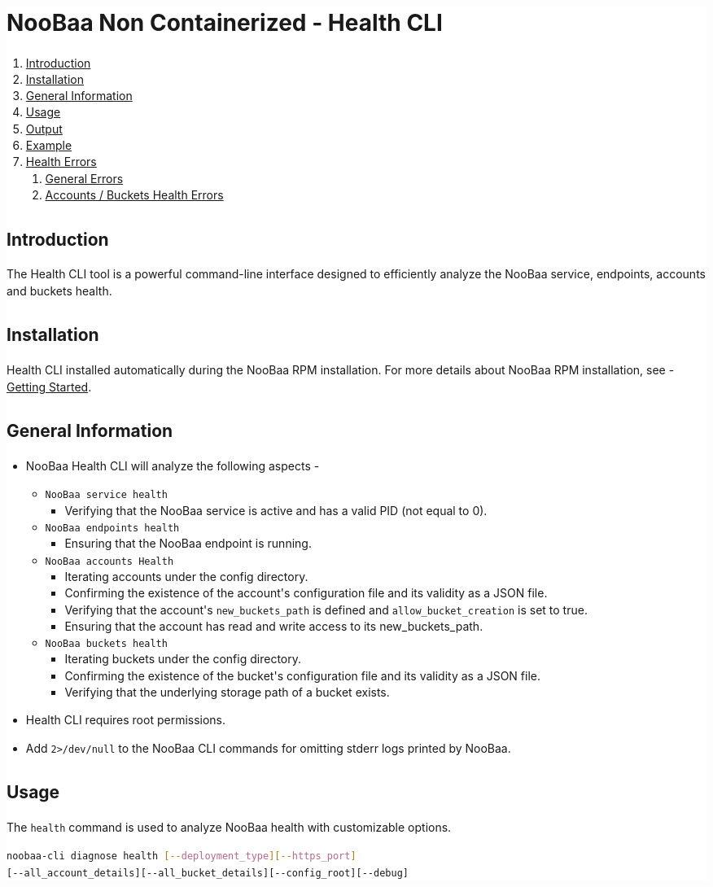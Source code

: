 # NooBaa Non Containerized - Health CLI

1. [Introduction](#introduction)
2. [Installation](#installation)
3. [General Information](#general-information)
4. [Usage](#usage)
5. [Output](#output)
6. [Example](#example)
7. [Health Errors](#health-errors)
   1. [General Errors](#general-errors)
   2. [Accounts / Buckets Health Errors](#accounts--buckets-health-errors)

## Introduction

The Health CLI tool is a powerful command-line interface designed to efficiently analyze the NooBaa service, endpoints, accounts and buckets health.

## Installation

Health CLI installed automatically during the NooBaa RPM installation.
For more details about NooBaa RPM installation, see - [Getting Started](./GettingStarted.md).

## General Information

- NooBaa Health CLI will analyze the following aspects -

  - `NooBaa service health`
    - Verifying that the NooBaa service is active and has a valid PID (not equal to 0).
  - `NooBaa endpoints health`
    - Ensuring that the NooBaa endpoint is running.
  - `NooBaa accounts Health`
    - Iterating accounts under the config directory.
    - Confirming the existence of the account's configuration file and its validity as a JSON file.
    - Verifying that the account's `new_buckets_path` is defined and `allow_bucket_creation` is set to true.
    - Ensuring that the account has read and write access to its new_buckets_path.
  - `NooBaa buckets health`
    - Iterating buckets under the config directory.
    - Confirming the existence of the bucket's configuration file and its validity as a JSON file.
    - Verifying that the underlying storage path of a bucket exists.

- Health CLI requires root permissions.

- Add `2>/dev/null` to the NooBaa CLI commands for omitting stderr logs printed by NooBaa.

## Usage

The `health` command is used to analyze NooBaa health with customizable options.

```sh
noobaa-cli diagnose health [--deployment_type][--https_port]
[--all_account_details][--all_bucket_details][--config_root][--debug]
```
